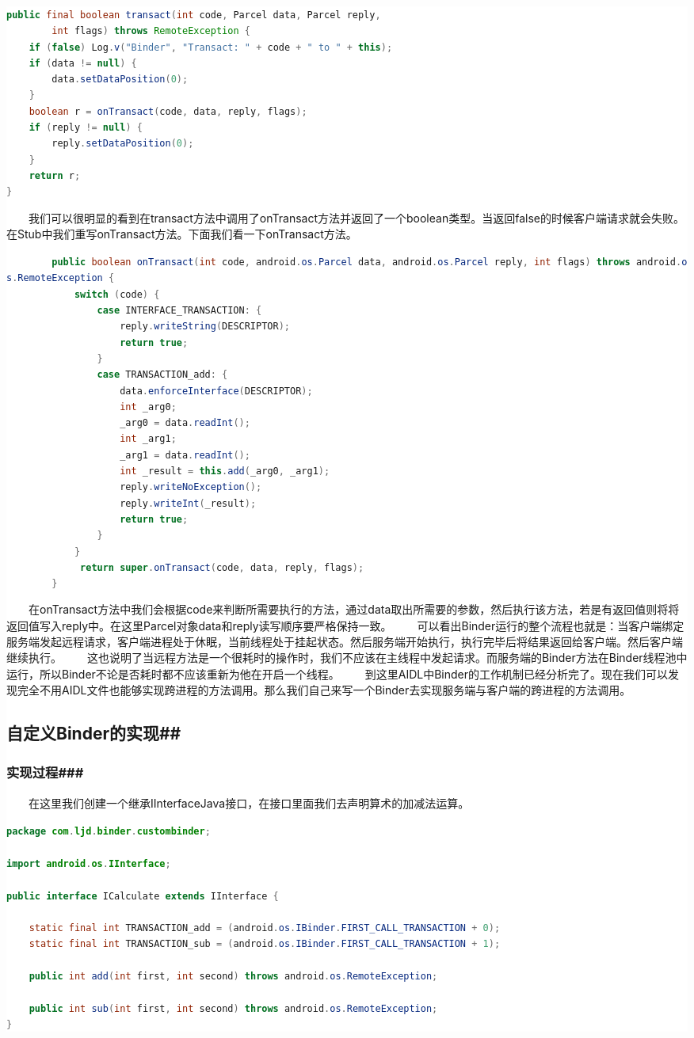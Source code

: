 ```java
public final boolean transact(int code, Parcel data, Parcel reply,
        int flags) throws RemoteException {
    if (false) Log.v("Binder", "Transact: " + code + " to " + this);
    if (data != null) {
        data.setDataPosition(0);
    }
    boolean r = onTransact(code, data, reply, flags);
    if (reply != null) {
        reply.setDataPosition(0);
    }
    return r;
}
```
　　我们可以很明显的看到在transact方法中调用了onTransact方法并返回了一个boolean类型。当返回false的时候客户端请求就会失败。在Stub中我们重写onTransact方法。下面我们看一下onTransact方法。
　　
```java
        public boolean onTransact(int code, android.os.Parcel data, android.os.Parcel reply, int flags) throws android.os.RemoteException {
            switch (code) {
                case INTERFACE_TRANSACTION: {
                    reply.writeString(DESCRIPTOR);
                    return true;
                }
                case TRANSACTION_add: {
                    data.enforceInterface(DESCRIPTOR);
                    int _arg0;
                    _arg0 = data.readInt();
                    int _arg1;
                    _arg1 = data.readInt();
                    int _result = this.add(_arg0, _arg1);
                    reply.writeNoException();
                    reply.writeInt(_result);
                    return true;
                }
            }
             return super.onTransact(code, data, reply, flags);
        }
```
　　在onTransact方法中我们会根据code来判断所需要执行的方法，通过data取出所需要的参数，然后执行该方法，若是有返回值则将将返回值写入reply中。在这里Parcel对象data和reply读写顺序要严格保持一致。
　　可以看出Binder运行的整个流程也就是：当客户端绑定服务端发起远程请求，客户端进程处于休眠，当前线程处于挂起状态。然后服务端开始执行，执行完毕后将结果返回给客户端。然后客户端继续执行。
　　这也说明了当远程方法是一个很耗时的操作时，我们不应该在主线程中发起请求。而服务端的Binder方法在Binder线程池中运行，所以Binder不论是否耗时都不应该重新为他在开启一个线程。
　　到这里AIDL中Binder的工作机制已经分析完了。现在我们可以发现完全不用AIDL文件也能够实现跨进程的方法调用。那么我们自己来写一个Binder去实现服务端与客户端的跨进程的方法调用。
## **自定义Binder的实现**##
### **实现过程**###
　　在这里我们创建一个继承IInterfaceJava接口，在接口里面我们去声明算术的加减法运算。
```java
package com.ljd.binder.custombinder;

import android.os.IInterface;

public interface ICalculate extends IInterface {

    static final int TRANSACTION_add = (android.os.IBinder.FIRST_CALL_TRANSACTION + 0);
    static final int TRANSACTION_sub = (android.os.IBinder.FIRST_CALL_TRANSACTION + 1);

    public int add(int first, int second) throws android.os.RemoteException;

    public int sub(int first, int second) throws android.os.RemoteException;
}
```